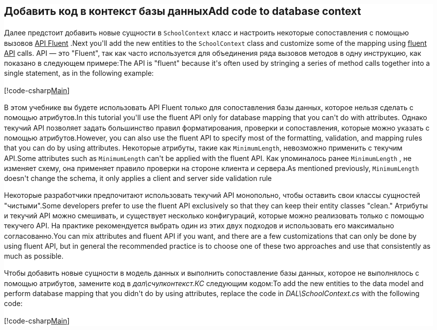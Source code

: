 ## <a name="add-code-to-database-context"></a><span data-ttu-id="2eec3-304">Добавить код в контекст базы данных</span><span class="sxs-lookup"><span data-stu-id="2eec3-304">Add code to database context</span></span>

<span data-ttu-id="2eec3-305">Далее предстоит добавить новые сущности в `SchoolContext` класс и настроить некоторые сопоставления с помощью вызовов [API Fluent](https://msdn.microsoft.com/data/jj591617) .</span><span class="sxs-lookup"><span data-stu-id="2eec3-305">Next you'll add the new entities to the `SchoolContext` class and customize some of the mapping using [fluent API](https://msdn.microsoft.com/data/jj591617) calls.</span></span> <span data-ttu-id="2eec3-306">API — это "Fluent", так как часто используется для объединения ряда вызовов методов в одну инструкцию, как показано в следующем примере:</span><span class="sxs-lookup"><span data-stu-id="2eec3-306">The API is "fluent" because it's often used by stringing a series of method calls together into a single statement, as in the following example:</span></span>

[!code-csharp[Main](creating-a-more-complex-data-model-for-an-asp-net-mvc-application/samples/sample28.cs)]

<span data-ttu-id="2eec3-307">В этом учебнике вы будете использовать API Fluent только для сопоставления базы данных, которое нельзя сделать с помощью атрибутов.</span><span class="sxs-lookup"><span data-stu-id="2eec3-307">In this tutorial you'll use the fluent API only for database mapping that you can't do with attributes.</span></span> <span data-ttu-id="2eec3-308">Однако текучий API позволяет задать большинство правил форматирования, проверки и сопоставления, которые можно указать с помощью атрибутов.</span><span class="sxs-lookup"><span data-stu-id="2eec3-308">However, you can also use the fluent API to specify most of the formatting, validation, and mapping rules that you can do by using attributes.</span></span> <span data-ttu-id="2eec3-309">Некоторые атрибуты, такие как `MinimumLength`, невозможно применить с текучим API.</span><span class="sxs-lookup"><span data-stu-id="2eec3-309">Some attributes such as `MinimumLength` can't be applied with the fluent API.</span></span> <span data-ttu-id="2eec3-310">Как упоминалось ранее `MinimumLength` , не изменяет схему, она применяет правило проверки на стороне клиента и сервера.</span><span class="sxs-lookup"><span data-stu-id="2eec3-310">As mentioned previously, `MinimumLength` doesn't change the schema, it only applies a client and server side validation rule</span></span>

<span data-ttu-id="2eec3-311">Некоторые разработчики предпочитают использовать текучий API монопольно, чтобы оставить свои классы сущностей "чистыми".</span><span class="sxs-lookup"><span data-stu-id="2eec3-311">Some developers prefer to use the fluent API exclusively so that they can keep their entity classes "clean."</span></span> <span data-ttu-id="2eec3-312">Атрибуты и текучий API можно смешивать, и существует несколько конфигураций, которые можно реализовать только с помощью текучего API. На практике рекомендуется выбрать один из этих двух подходов и использовать его максимально согласованно.</span><span class="sxs-lookup"><span data-stu-id="2eec3-312">You can mix attributes and fluent API if you want, and there are a few customizations that can only be done by using fluent API, but in general the recommended practice is to choose one of these two approaches and use that consistently as much as possible.</span></span>

<span data-ttu-id="2eec3-313">Чтобы добавить новые сущности в модель данных и выполнить сопоставление базы данных, которое не выполнялось с помощью атрибутов, замените код в *дал\счулконтекст.КС* следующим кодом:</span><span class="sxs-lookup"><span data-stu-id="2eec3-313">To add the new entities to the data model and perform database mapping that you didn't do by using attributes, replace the code in *DAL\SchoolContext.cs* with the following code:</span></span>

[!code-csharp[Main](creating-a-more-complex-data-model-for-an-asp-net-mvc-application/samples/sample29.cs)]
